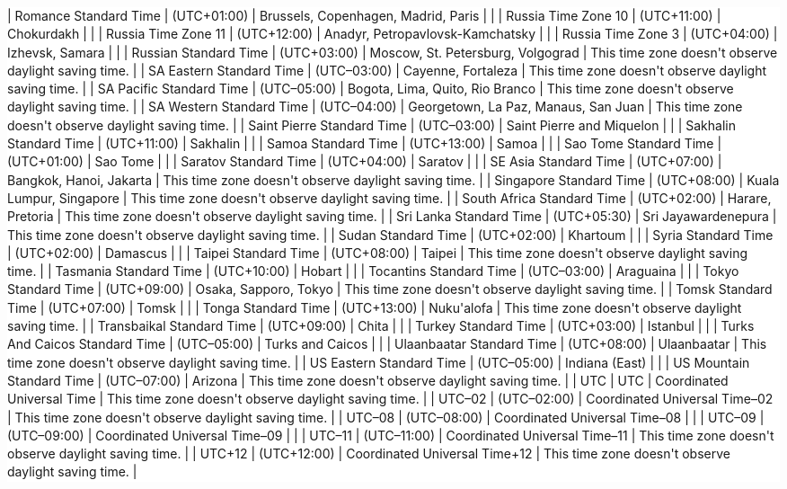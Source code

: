 | Romance Standard Time | \(UTC\+01:00\) | Brussels, Copenhagen, Madrid, Paris |  | 
| Russia Time Zone 10 | \(UTC\+11:00\) | Chokurdakh |  | 
| Russia Time Zone 11 | \(UTC\+12:00\) | Anadyr, Petropavlovsk\-Kamchatsky |  | 
| Russia Time Zone 3 | \(UTC\+04:00\) | Izhevsk, Samara |  | 
| Russian Standard Time | \(UTC\+03:00\) | Moscow, St\. Petersburg, Volgograd | This time zone doesn't observe daylight saving time\. | 
| SA Eastern Standard Time | \(UTC–03:00\) | Cayenne, Fortaleza | This time zone doesn't observe daylight saving time\. | 
| SA Pacific Standard Time | \(UTC–05:00\) | Bogota, Lima, Quito, Rio Branco |  This time zone doesn't observe daylight saving time\. | 
| SA Western Standard Time | \(UTC–04:00\) | Georgetown, La Paz, Manaus, San Juan | This time zone doesn't observe daylight saving time\. | 
| Saint Pierre Standard Time | \(UTC–03:00\) | Saint Pierre and Miquelon |  | 
| Sakhalin Standard Time | \(UTC\+11:00\) | Sakhalin |  | 
| Samoa Standard Time | \(UTC\+13:00\) | Samoa |  | 
| Sao Tome Standard Time | \(UTC\+01:00\) | Sao Tome |  | 
| Saratov Standard Time | \(UTC\+04:00\) | Saratov |  | 
| SE Asia Standard Time | \(UTC\+07:00\) | Bangkok, Hanoi, Jakarta | This time zone doesn't observe daylight saving time\. | 
| Singapore Standard Time | \(UTC\+08:00\) | Kuala Lumpur, Singapore | This time zone doesn't observe daylight saving time\. | 
| South Africa Standard Time | \(UTC\+02:00\) | Harare, Pretoria | This time zone doesn't observe daylight saving time\. | 
| Sri Lanka Standard Time | \(UTC\+05:30\) | Sri Jayawardenepura | This time zone doesn't observe daylight saving time\. | 
| Sudan Standard Time | \(UTC\+02:00\) | Khartoum |  | 
| Syria Standard Time | \(UTC\+02:00\) | Damascus |  | 
| Taipei Standard Time | \(UTC\+08:00\) | Taipei | This time zone doesn't observe daylight saving time\. | 
| Tasmania Standard Time | \(UTC\+10:00\) | Hobart |  | 
| Tocantins Standard Time | \(UTC–03:00\) | Araguaina |  | 
| Tokyo Standard Time | \(UTC\+09:00\) | Osaka, Sapporo, Tokyo | This time zone doesn't observe daylight saving time\. | 
| Tomsk Standard Time | \(UTC\+07:00\) | Tomsk |  | 
| Tonga Standard Time | \(UTC\+13:00\) | Nuku'alofa | This time zone doesn't observe daylight saving time\. | 
| Transbaikal Standard Time | \(UTC\+09:00\) | Chita |  | 
| Turkey Standard Time | \(UTC\+03:00\) | Istanbul |  | 
| Turks And Caicos Standard Time | \(UTC–05:00\) | Turks and Caicos |  | 
| Ulaanbaatar Standard Time | \(UTC\+08:00\) | Ulaanbaatar | This time zone doesn't observe daylight saving time\. | 
| US Eastern Standard Time | \(UTC–05:00\) | Indiana \(East\) |  | 
| US Mountain Standard Time | \(UTC–07:00\) | Arizona | This time zone doesn't observe daylight saving time\. | 
| UTC | UTC | Coordinated Universal Time | This time zone doesn't observe daylight saving time\. | 
| UTC–02 | \(UTC–02:00\) | Coordinated Universal Time–02 | This time zone doesn't observe daylight saving time\. | 
| UTC–08 | \(UTC–08:00\) | Coordinated Universal Time–08 |  | 
| UTC–09 | \(UTC–09:00\) | Coordinated Universal Time–09 |  | 
| UTC–11 | \(UTC–11:00\) | Coordinated Universal Time–11 | This time zone doesn't observe daylight saving time\. | 
| UTC\+12 | \(UTC\+12:00\) | Coordinated Universal Time\+12 | This time zone doesn't observe daylight saving time\. | 